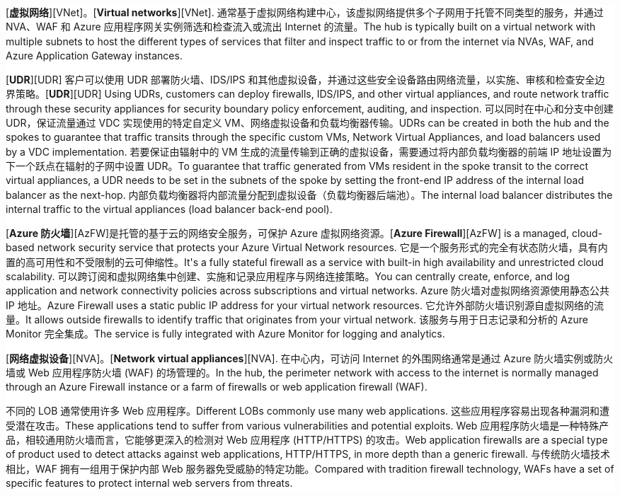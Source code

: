 <span data-ttu-id="092e3-384">[**虚拟网络**][VNet]。</span><span class="sxs-lookup"><span data-stu-id="092e3-384">[**Virtual networks**][VNet].</span></span> <span data-ttu-id="092e3-385">通常基于虚拟网络构建中心，该虚拟网络提供多个子网用于托管不同类型的服务，并通过 NVA、WAF 和 Azure 应用程序网关实例筛选和检查流入或流出 Internet 的流量。</span><span class="sxs-lookup"><span data-stu-id="092e3-385">The hub is typically built on a virtual network with multiple subnets to host the different types of services that filter and inspect traffic to or from the internet via NVAs, WAF, and Azure Application Gateway instances.</span></span>

<span data-ttu-id="092e3-386">[**UDR**][UDR] 客户可以使用 UDR 部署防火墙、IDS/IPS 和其他虚拟设备，并通过这些安全设备路由网络流量，以实施、审核和检查安全边界策略。</span><span class="sxs-lookup"><span data-stu-id="092e3-386">[**UDR**][UDR] Using UDRs, customers can deploy firewalls, IDS/IPS, and other virtual appliances, and route network traffic through these security appliances for security boundary policy enforcement, auditing, and inspection.</span></span> <span data-ttu-id="092e3-387">可以同时在中心和分支中创建 UDR，保证流量通过 VDC 实现使用的特定自定义 VM、网络虚拟设备和负载均衡器传输。</span><span class="sxs-lookup"><span data-stu-id="092e3-387">UDRs can be created in both the hub and the spokes to guarantee that traffic transits through the specific custom VMs, Network Virtual Appliances, and load balancers used by a VDC implementation.</span></span> <span data-ttu-id="092e3-388">若要保证由辐射中的 VM 生成的流量传输到正确的虚拟设备，需要通过将内部负载均衡器的前端 IP 地址设置为下一个跃点在辐射的子网中设置 UDR。</span><span class="sxs-lookup"><span data-stu-id="092e3-388">To guarantee that traffic generated from VMs resident in the spoke transit to the correct virtual appliances, a UDR needs to be set in the subnets of the spoke by setting the front-end IP address of the internal load balancer as the next-hop.</span></span> <span data-ttu-id="092e3-389">内部负载均衡器将内部流量分配到虚拟设备（负载均衡器后端池）。</span><span class="sxs-lookup"><span data-stu-id="092e3-389">The internal load balancer distributes the internal traffic to the virtual appliances (load balancer back-end pool).</span></span>

<span data-ttu-id="092e3-390">[**Azure 防火墙**][AzFW]是托管的基于云的网络安全服务，可保护 Azure 虚拟网络资源。</span><span class="sxs-lookup"><span data-stu-id="092e3-390">[**Azure Firewall**][AzFW] is a managed, cloud-based network security service that protects your Azure Virtual Network resources.</span></span> <span data-ttu-id="092e3-391">它是一个服务形式的完全有状态防火墙，具有内置的高可用性和不受限制的云可伸缩性。</span><span class="sxs-lookup"><span data-stu-id="092e3-391">It's a fully stateful firewall as a service with built-in high availability and unrestricted cloud scalability.</span></span> <span data-ttu-id="092e3-392">可以跨订阅和虚拟网络集中创建、实施和记录应用程序与网络连接策略。</span><span class="sxs-lookup"><span data-stu-id="092e3-392">You can centrally create, enforce, and log application and network connectivity policies across subscriptions and virtual networks.</span></span> <span data-ttu-id="092e3-393">Azure 防火墙对虚拟网络资源使用静态公共 IP 地址。</span><span class="sxs-lookup"><span data-stu-id="092e3-393">Azure Firewall uses a static public IP address for your virtual network resources.</span></span> <span data-ttu-id="092e3-394">它允许外部防火墙识别源自虚拟网络的流量。</span><span class="sxs-lookup"><span data-stu-id="092e3-394">It allows outside firewalls to identify traffic that originates from your virtual network.</span></span> <span data-ttu-id="092e3-395">该服务与用于日志记录和分析的 Azure Monitor 完全集成。</span><span class="sxs-lookup"><span data-stu-id="092e3-395">The service is fully integrated with Azure Monitor for logging and analytics.</span></span>

<span data-ttu-id="092e3-396">[**网络虚拟设备**][NVA]。</span><span class="sxs-lookup"><span data-stu-id="092e3-396">[**Network virtual appliances**][NVA].</span></span> <span data-ttu-id="092e3-397">在中心内，可访问 Internet 的外围网络通常是通过 Azure 防火墙实例或防火墙或 Web 应用程序防火墙 (WAF) 的场管理的。</span><span class="sxs-lookup"><span data-stu-id="092e3-397">In the hub, the perimeter network with access to the internet is normally managed through an Azure Firewall instance or a farm of firewalls or web application firewall (WAF).</span></span>

<span data-ttu-id="092e3-398">不同的 LOB 通常使用许多 Web 应用程序。</span><span class="sxs-lookup"><span data-stu-id="092e3-398">Different LOBs commonly use many web applications.</span></span> <span data-ttu-id="092e3-399">这些应用程序容易出现各种漏洞和遭受潜在攻击。</span><span class="sxs-lookup"><span data-stu-id="092e3-399">These applications tend to suffer from various vulnerabilities and potential exploits.</span></span> <span data-ttu-id="092e3-400">Web 应用程序防火墙是一种特殊产品，相较通用防火墙而言，它能够更深入的检测对 Web 应用程序 (HTTP/HTTPS) 的攻击。</span><span class="sxs-lookup"><span data-stu-id="092e3-400">Web application firewalls are a special type of product used to detect attacks against web applications, HTTP/HTTPS, in more depth than a generic firewall.</span></span> <span data-ttu-id="092e3-401">与传统防火墙技术相比，WAF 拥有一组用于保护内部 Web 服务器免受威胁的特定功能。</span><span class="sxs-lookup"><span data-stu-id="092e3-401">Compared with tradition firewall technology, WAFs have a set of specific features to protect internal web servers from threats.</span></span>
